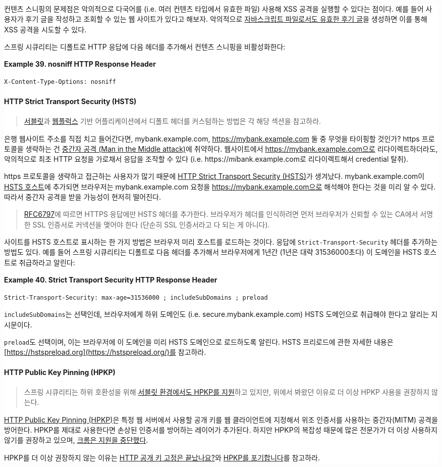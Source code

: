 컨텐츠 스니핑의 문제점은 악의적으로 다국어를 (i.e. 여러 컨텐츠 타입에서 유효한 파일) 사용해 XSS 공격을 실행할 수 있다는 점이다. 예를 들어 사용자가 후기 글을 작성하고 조회할 수 있는 웹 사이트가 있다고 해보자. 악의적으로 [자바스크립트 파일로서도 유효한 후기 글](http://webblaze.cs.berkeley.edu/papers/barth-caballero-song.pdf)을 생성하면 이를 통해 XSS 공격을 시도할 수 있다.

스프링 시큐리티는 디폴트로 HTTP 응답에 다음 헤더를 추가해서 컨텐츠 스니핑을 비활성화한다:

**Example 39. nosniff HTTP Response Header**

```none
X-Content-Type-Options: nosniff
```

#### HTTP Strict Transport Security (HSTS)

> [서블릿](https://docs.spring.io/spring-security/site/docs/5.3.2.RELEASE/reference/html5/#servlet-headers-hsts)과 [웹플럭스](https://docs.spring.io/spring-security/site/docs/5.3.2.RELEASE/reference/html5/#webflux-headers-hsts) 기반 어플리케이션에서 디폴트 헤더를 커스텀하는 방법은 각 해당 섹션을 참고하라.

은행 웹사이트 주소를 직접 치고 들어간다면, mybank.example.com, https://mybank.example.com 둘 중 무엇을 타이핑할 것인가? https 프로토콜을 생략하는 건 [중간자 공격 (Man in the Middle attack)](https://en.wikipedia.org/wiki/Man-in-the-middle_attack)에 취약하다. 웹사이트에서 https://mybank.example.com으로 리다이렉트하더라도, 악의적으로 최초 HTTP 요청을 가로채서 응답을 조작할 수 있다 (i.e. https://*mi*bank.example.com로 리다이렉트해서 credential 탈취).

https 프로토콜을 생략하고 접근하는 사용자가 많기 때문에 [HTTP Strict Transport Security (HSTS)](https://tools.ietf.org/html/rfc6797)가 생겨났다. mybank.example.com이 [HSTS 호스트](https://tools.ietf.org/html/rfc6797#section-5.1)에 추가되면 브라우저는 mybank.example.com 요청을 https://mybank.example.com으로 해석해야 한다는 것을 미리 알 수 있다. 따라서 중간자 공격을 받을 가능성이 현저히 떨어진다.

> [RFC6797](https://tools.ietf.org/html/rfc6797#section-7.2)에 따르면 HTTPS 응답에만 HSTS 헤더를 추가한다. 브라우저가 헤더를 인식하려면 먼저 브라우저가 신뢰할 수 있는 CA에서 서명한 SSL 인증서로 커넥션을 맺어야 한다 (단순히 SSL 인증서라고 다 되는 게 아니다).

사이트를 HSTS 호스트로 표시하는 한 가지 방법은 브라우저 미리 호스트를 로드하는 것이다. 응답에 `Strict-Transport-Security` 헤더를 추가하는 방법도 있다. 예를 들어 스프링 시큐리티는 디폴트로 다음 헤더를 추가해서 브라우저에게 1년간 (1년은 대략 31536000초다) 이 도메인을 HSTS 호스트로 취급하라고 알린다:

**Example 40. Strict Transport Security HTTP Response Header**

```none
Strict-Transport-Security: max-age=31536000 ; includeSubDomains ; preload
```

`includeSubDomains`는 선택인데, 브라우저에게 하위 도메인도 (i.e. secure.mybank.example.com) HSTS 도메인으로 취급해야 한다고 알리는 지시문이다.

`preload`도 선택이며, 이는 브라우저에 이 도메인을 미리 HSTS 도메인으로 로드하도록 알린다. HSTS 프리로드에 관한 자세한 내용은 [https://hstspreload.org](https://hstspreload.org/)를 참고하라.

#### HTTP Public Key Pinning (HPKP)

> 스프링 시큐리티는 하위 호환성을 위해 [서블릿 환경에서도 HPKP를 지원](https://docs.spring.io/spring-security/site/docs/5.3.2.RELEASE/reference/html5/#servlet-headers-hpkp)하고 있지만, 위에서 봐왔던 이유로 더 이상 HPKP 사용을 권장하지 않는다.

[HTTP Public Key Pinning (HPKP)](https://developer.mozilla.org/en-US/docs/Web/HTTP/Public_Key_Pinning)은 특정 웹 서버에서 사용할 공개 키를 웹 클라이언트에 지정해서 위조 인증서를 사용하는 중간자(MITM) 공격을 방어한다. HPKP를 제대로 사용한다면 손상된 인증서를 방어하는 레이어가 추가된다. 하지만 HPKP의 복잡성 때문에 많은 전문가가 더 이상 사용하지 않기를 권장하고 있으며, [크롬은 지원을 중단했다](https://www.chromestatus.com/feature/5903385005916160).

HPKP를 더 이상 권장하지 않는 이유는 [HTTP 공개 키 고정은 끝났나요?](https://blog.qualys.com/ssllabs/2016/09/06/is-http-public-key-pinning-dead)와 [HPKP를 포기합니다](https://scotthelme.co.uk/im-giving-up-on-hpkp/)를 참고하라.
